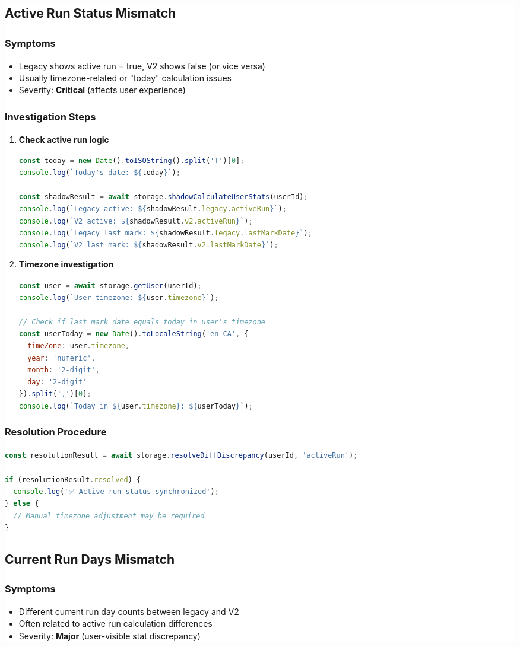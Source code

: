 ## Active Run Status Mismatch

### Symptoms
- Legacy shows active run = true, V2 shows false (or vice versa)
- Usually timezone-related or "today" calculation issues
- Severity: **Critical** (affects user experience)

### Investigation Steps

1. **Check active run logic**
   ```javascript
   const today = new Date().toISOString().split('T')[0];
   console.log(`Today's date: ${today}`);
   
   const shadowResult = await storage.shadowCalculateUserStats(userId);
   console.log(`Legacy active: ${shadowResult.legacy.activeRun}`);
   console.log(`V2 active: ${shadowResult.v2.activeRun}`);
   console.log(`Legacy last mark: ${shadowResult.legacy.lastMarkDate}`);
   console.log(`V2 last mark: ${shadowResult.v2.lastMarkDate}`);
   ```

2. **Timezone investigation**
   ```javascript
   const user = await storage.getUser(userId);
   console.log(`User timezone: ${user.timezone}`);
   
   // Check if last mark date equals today in user's timezone
   const userToday = new Date().toLocaleString('en-CA', {
     timeZone: user.timezone,
     year: 'numeric',
     month: '2-digit',  
     day: '2-digit'
   }).split(',')[0];
   console.log(`Today in ${user.timezone}: ${userToday}`);
   ```

### Resolution Procedure

```javascript
const resolutionResult = await storage.resolveDiffDiscrepancy(userId, 'activeRun');

if (resolutionResult.resolved) {
  console.log('✅ Active run status synchronized');
} else {
  // Manual timezone adjustment may be required
}
```

## Current Run Days Mismatch

### Symptoms
- Different current run day counts between legacy and V2
- Often related to active run calculation differences
- Severity: **Major** (user-visible stat discrepancy)
